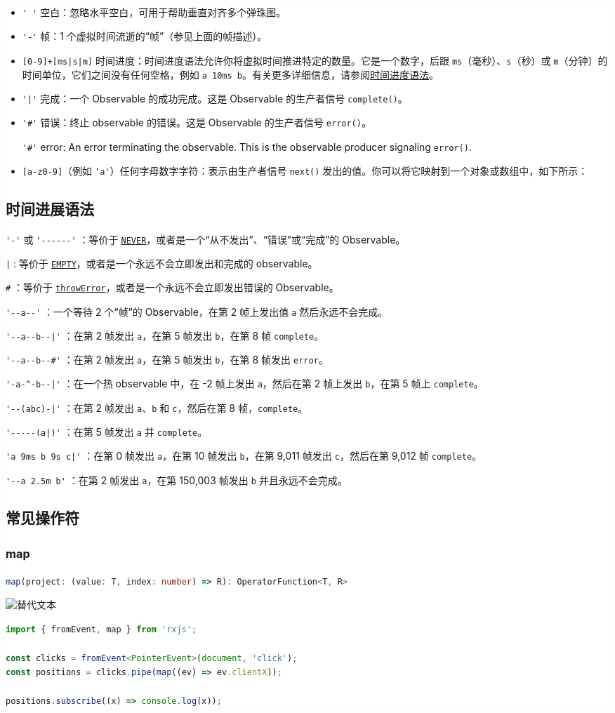 - `' '` 空白：忽略水平空白，可用于帮助垂直对齐多个弹珠图。

- `'-'` 帧：1 个虚拟时间流逝的“帧”（参见上面的帧描述）。

- `[0-9]+[ms|s|m]` 时间进度：时间进度语法允许你将虚拟时间推进特定的数量。它是一个数字，后跟 `ms`（毫秒）、`s`（秒）或 `m`（分钟）的时间单位，它们之间没有任何空格，例如 `a 10ms b`。有关更多详细信息，请参阅[时间进度语法](https://rxjs.tech/guide/testing/marble-testing#time-progression-syntax)。

- `'|'` 完成：一个 Observable 的成功完成。这是 Observable 的生产者信号 `complete()`。

- `'#'` 错误：终止 observable 的错误。这是 Observable 的生产者信号 `error()`。

  `'#'` error: An error terminating the observable. This is the observable producer signaling `error()`.

- `[a-z0-9]`（例如 `'a'`）任何字母数字字符：表示由生产者信号 `next()` 发出的值。你可以将它映射到一个对象或数组中，如下所示：

## 时间进展语法

`'-'` 或 `'------'` ：等价于 [`NEVER`](https://rxjs.tech/api/index/const/NEVER)，或者是一个“从不发出”、“错误”或“完成”的 Observable。

`|` : 等价于 [`EMPTY`](https://rxjs.tech/api/index/const/EMPTY)，或者是一个永远不会立即发出和完成的 observable。

`#` ：等价于 [`throwError`](https://rxjs.tech/api/index/function/throwError)，或者是一个永远不会立即发出错误的 Observable。

`'--a--'` ：一个等待 2 个“帧”的 Observable，在第 2 帧上发出值 `a` 然后永远不会完成。

`'--a--b--|'` ：在第 2 帧发出 `a`，在第 5 帧发出 `b`，在第 8 帧 `complete`。

`'--a--b--#'` ：在第 2 帧发出 `a`，在第 5 帧发出 `b`，在第 8 帧发出 `error`。

`'-a-^-b--|'` ：在一个热 observable 中，在 -2 帧上发出 `a`，然后在第 2 帧上发出 `b`，在第 5 帧上 `complete`。

`'--(abc)-|'` ：在第 2 帧发出 `a`、`b` 和 `c`，然后在第 8 帧，`complete`。

`'-----(a|)'` ：在第 5 帧发出 `a` 并 `complete`。

`'a 9ms b 9s c|'` ：在第 0 帧发出 `a`，在第 10 帧发出 `b`，在第 9,011 帧发出 `c`，然后在第 9,012 帧 `complete`。

`'--a 2.5m b'` ：在第 2 帧发出 `a`，在第 150,003 帧发出 `b` 并且永远不会完成。

## 常见操作符

### map

```ts
map(project: (value: T, index: number) => R): OperatorFunction<T, R>
```

![替代文本](https://rxjs.dev/assets/images/marble-diagrams/map.png)

```ts
import { fromEvent, map } from 'rxjs';

const clicks = fromEvent<PointerEvent>(document, 'click');
const positions = clicks.pipe(map((ev) => ev.clientX));

positions.subscribe((x) => console.log(x));
```
